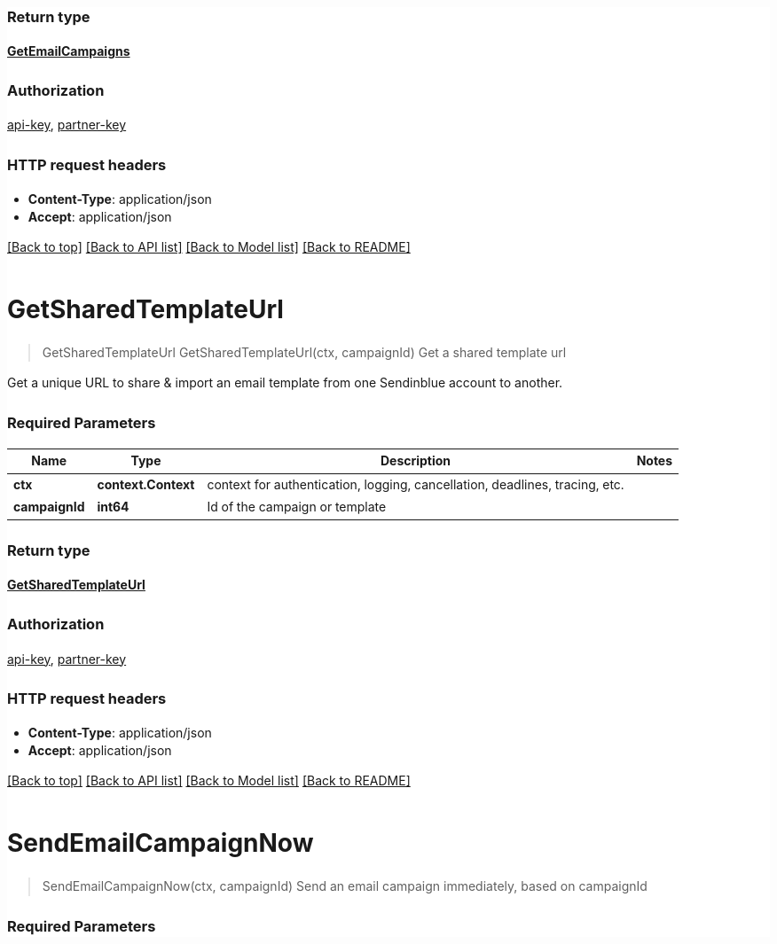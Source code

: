 ### Return type

[**GetEmailCampaigns**](getEmailCampaigns.md)

### Authorization

[api-key](../README.md#api-key), [partner-key](../README.md#partner-key)

### HTTP request headers

 - **Content-Type**: application/json
 - **Accept**: application/json

[[Back to top]](#) [[Back to API list]](../README.md#documentation-for-api-endpoints) [[Back to Model list]](../README.md#documentation-for-models) [[Back to README]](../README.md)

# **GetSharedTemplateUrl**
> GetSharedTemplateUrl GetSharedTemplateUrl(ctx, campaignId)
Get a shared template url

Get a unique URL to share & import an email template from one Sendinblue account to another.

### Required Parameters

Name | Type | Description  | Notes
------------- | ------------- | ------------- | -------------
 **ctx** | **context.Context** | context for authentication, logging, cancellation, deadlines, tracing, etc.
  **campaignId** | **int64**| Id of the campaign or template | 

### Return type

[**GetSharedTemplateUrl**](getSharedTemplateUrl.md)

### Authorization

[api-key](../README.md#api-key), [partner-key](../README.md#partner-key)

### HTTP request headers

 - **Content-Type**: application/json
 - **Accept**: application/json

[[Back to top]](#) [[Back to API list]](../README.md#documentation-for-api-endpoints) [[Back to Model list]](../README.md#documentation-for-models) [[Back to README]](../README.md)

# **SendEmailCampaignNow**
> SendEmailCampaignNow(ctx, campaignId)
Send an email campaign immediately, based on campaignId

### Required Parameters
